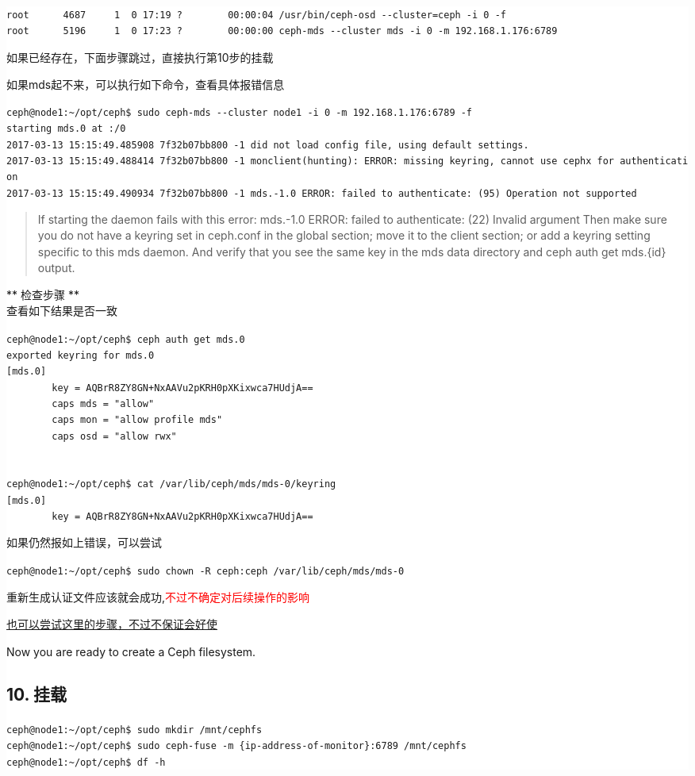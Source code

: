 ```
root      4687     1  0 17:19 ?        00:00:04 /usr/bin/ceph-osd --cluster=ceph -i 0 -f
root      5196     1  0 17:23 ?        00:00:00 ceph-mds --cluster mds -i 0 -m 192.168.1.176:6789
```
如果已经存在，下面步骤跳过，直接执行第10步的挂载

如果mds起不来，可以执行如下命令，查看具体报错信息
```
ceph@node1:~/opt/ceph$ sudo ceph-mds --cluster node1 -i 0 -m 192.168.1.176:6789 -f
starting mds.0 at :/0
2017-03-13 15:15:49.485908 7f32b07bb800 -1 did not load config file, using default settings.
2017-03-13 15:15:49.488414 7f32b07bb800 -1 monclient(hunting): ERROR: missing keyring, cannot use cephx for authentication
2017-03-13 15:15:49.490934 7f32b07bb800 -1 mds.-1.0 ERROR: failed to authenticate: (95) Operation not supported
```

> If starting the daemon fails with this error:
> mds.-1.0 ERROR: failed to authenticate: (22) Invalid argument
> Then make sure you do not have a keyring set in ceph.conf in the global section; move it to the client section; or add a keyring setting specific to this mds daemon. And verify that you see the same key in the mds data directory and ceph auth get mds.{id} output.

** 检查步骤 **  
查看如下结果是否一致
```
ceph@node1:~/opt/ceph$ ceph auth get mds.0
exported keyring for mds.0
[mds.0]
        key = AQBrR8ZY8GN+NxAAVu2pKRH0pXKixwca7HUdjA==
        caps mds = "allow"
        caps mon = "allow profile mds"
        caps osd = "allow rwx"


ceph@node1:~/opt/ceph$ cat /var/lib/ceph/mds/mds-0/keyring
[mds.0]
        key = AQBrR8ZY8GN+NxAAVu2pKRH0pXKixwca7HUdjA==
```

如果仍然报如上错误，可以尝试
```
ceph@node1:~/opt/ceph$ sudo chown -R ceph:ceph /var/lib/ceph/mds/mds-0
```
重新生成认证文件应该就会成功,<font color=red>不过不确定对后续操作的影响</font>

[也可以尝试这里的步骤，不过不保证会好使](https://www.sebastien-han.fr/blog/2013/05/13/deploy-a-ceph-mds-server/)


Now you are ready to create a Ceph filesystem.

## 10. 挂载

```
ceph@node1:~/opt/ceph$ sudo mkdir /mnt/cephfs
ceph@node1:~/opt/ceph$ sudo ceph-fuse -m {ip-address-of-monitor}:6789 /mnt/cephfs
ceph@node1:~/opt/ceph$ df -h
```
